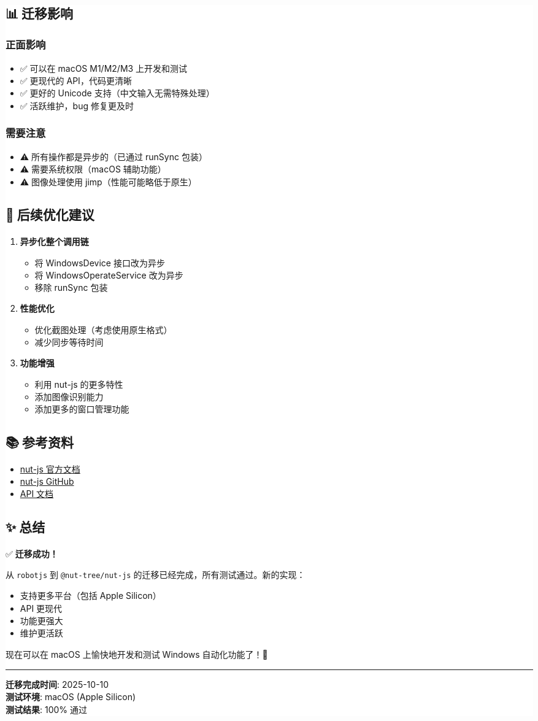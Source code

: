 ## 📊 迁移影响

### 正面影响

- ✅ 可以在 macOS M1/M2/M3 上开发和测试
- ✅ 更现代的 API，代码更清晰
- ✅ 更好的 Unicode 支持（中文输入无需特殊处理）
- ✅ 活跃维护，bug 修复更及时

### 需要注意

- ⚠️ 所有操作都是异步的（已通过 runSync 包装）
- ⚠️ 需要系统权限（macOS 辅助功能）
- ⚠️ 图像处理使用 jimp（性能可能略低于原生）

## 🚀 后续优化建议

1. **异步化整个调用链**
   - 将 WindowsDevice 接口改为异步
   - 将 WindowsOperateService 改为异步
   - 移除 runSync 包装

2. **性能优化**
   - 优化截图处理（考虑使用原生格式）
   - 减少同步等待时间

3. **功能增强**
   - 利用 nut-js 的更多特性
   - 添加图像识别能力
   - 添加更多的窗口管理功能

## 📚 参考资料

- [nut-js 官方文档](https://nutjs.dev/)
- [nut-js GitHub](https://github.com/nut-tree/nut.js)
- [API 文档](https://nut-tree.github.io/apidoc/)

## ✨ 总结

✅ **迁移成功！**

从 `robotjs` 到 `@nut-tree/nut-js` 的迁移已经完成，所有测试通过。新的实现：

- 支持更多平台（包括 Apple Silicon）
- API 更现代
- 功能更强大
- 维护更活跃

现在可以在 macOS 上愉快地开发和测试 Windows 自动化功能了！🎉

---

**迁移完成时间**: 2025-10-10  
**测试环境**: macOS (Apple Silicon)  
**测试结果**: 100% 通过
